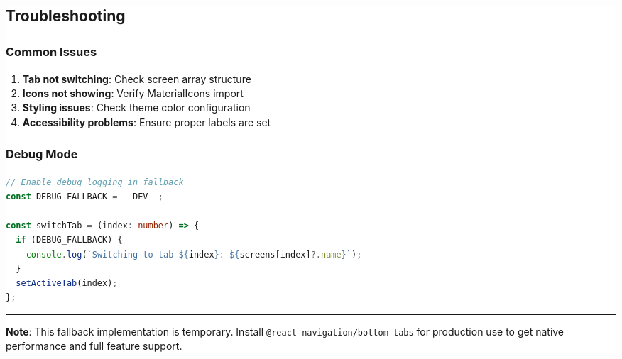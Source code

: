 ## Troubleshooting

### Common Issues

1. **Tab not switching**: Check screen array structure
2. **Icons not showing**: Verify MaterialIcons import
3. **Styling issues**: Check theme color configuration
4. **Accessibility problems**: Ensure proper labels are set

### Debug Mode

```typescript
// Enable debug logging in fallback
const DEBUG_FALLBACK = __DEV__;

const switchTab = (index: number) => {
  if (DEBUG_FALLBACK) {
    console.log(`Switching to tab ${index}: ${screens[index]?.name}`);
  }
  setActiveTab(index);
};
```

---

**Note**: This fallback implementation is temporary. Install `@react-navigation/bottom-tabs` for production use to get native performance and full feature support.